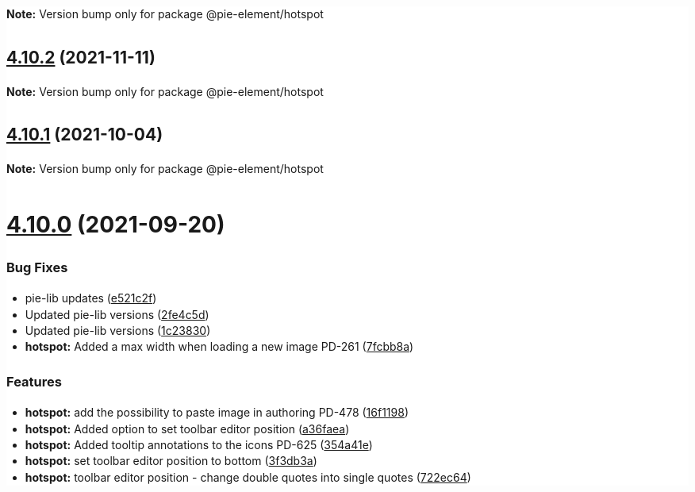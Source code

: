 **Note:** Version bump only for package @pie-element/hotspot





## [4.10.2](https://github.com/pie-framework/pie-elements/compare/@pie-element/hotspot@4.10.1...@pie-element/hotspot@4.10.2) (2021-11-11)

**Note:** Version bump only for package @pie-element/hotspot





## [4.10.1](https://github.com/pie-framework/pie-elements/compare/@pie-element/hotspot@4.10.0...@pie-element/hotspot@4.10.1) (2021-10-04)

**Note:** Version bump only for package @pie-element/hotspot





# [4.10.0](https://github.com/pie-framework/pie-elements/compare/@pie-element/hotspot@4.9.1...@pie-element/hotspot@4.10.0) (2021-09-20)


### Bug Fixes

* pie-lib updates ([e521c2f](https://github.com/pie-framework/pie-elements/commit/e521c2f1a44aa7f3e14f82a1cee05ceb484ed0a6))
* Updated pie-lib versions ([2fe4c5d](https://github.com/pie-framework/pie-elements/commit/2fe4c5d0be2d40f5fdb34815855695a7f1087f56))
* Updated pie-lib versions ([1c23830](https://github.com/pie-framework/pie-elements/commit/1c23830fc75d1de5f7bb3bb16de3c665ae5fa350))
* **hotspot:** Added a max width when loading a new image PD-261 ([7fcbb8a](https://github.com/pie-framework/pie-elements/commit/7fcbb8a896f73024053a97075d8cb368b8bb6b71))


### Features

* **hotspot:** add the possibility to paste image in authoring PD-478 ([16f1198](https://github.com/pie-framework/pie-elements/commit/16f1198ea5a839759f626927f1b65b5483a9aa85))
* **hotspot:** Added option to set toolbar editor position ([a36faea](https://github.com/pie-framework/pie-elements/commit/a36faea1cc0cb9ed5574fcb860941eea298b1cd3))
* **hotspot:** Added tooltip annotations to the icons PD-625 ([354a41e](https://github.com/pie-framework/pie-elements/commit/354a41ea2738d35fc09b1d7ab4bc7f796eb31c65))
* **hotspot:** set toolbar editor position to bottom ([3f3db3a](https://github.com/pie-framework/pie-elements/commit/3f3db3accdb1469f8b52535081da0cc339e43a48))
* **hotspot:** toolbar editor position - change double quotes into single quotes ([722ec64](https://github.com/pie-framework/pie-elements/commit/722ec64c1f87f69f2c086e80923d0c137b4aad39))

